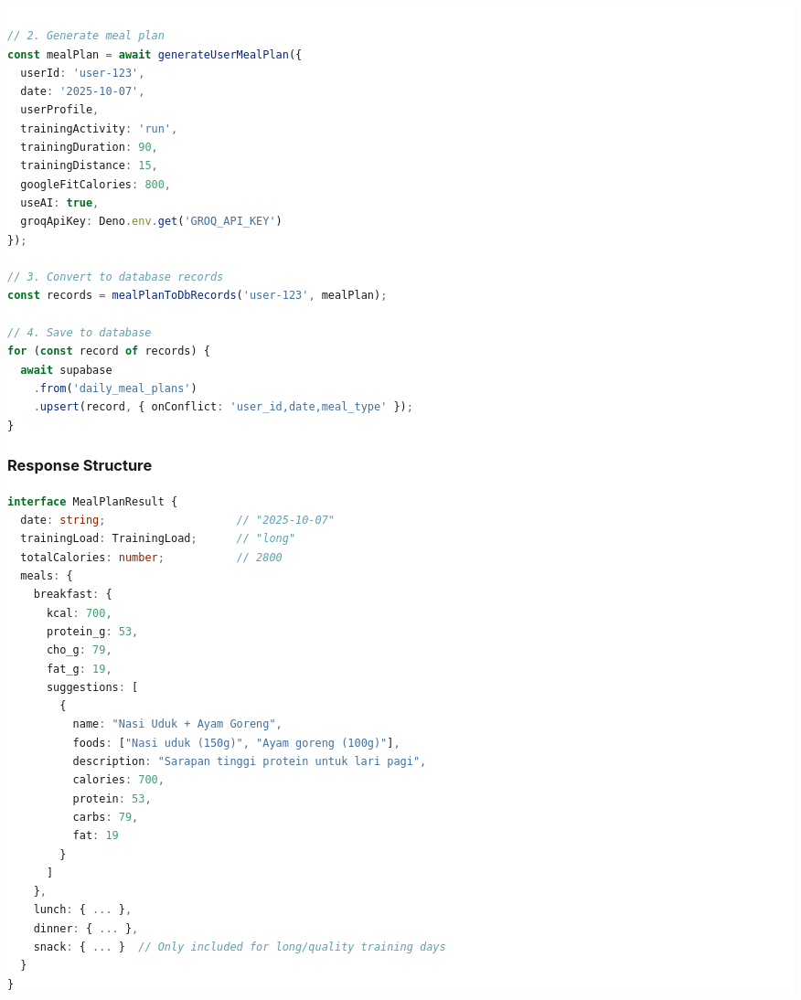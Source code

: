 ```typescript

// 2. Generate meal plan
const mealPlan = await generateUserMealPlan({
  userId: 'user-123',
  date: '2025-10-07',
  userProfile,
  trainingActivity: 'run',
  trainingDuration: 90,
  trainingDistance: 15,
  googleFitCalories: 800,
  useAI: true,
  groqApiKey: Deno.env.get('GROQ_API_KEY')
});

// 3. Convert to database records
const records = mealPlanToDbRecords('user-123', mealPlan);

// 4. Save to database
for (const record of records) {
  await supabase
    .from('daily_meal_plans')
    .upsert(record, { onConflict: 'user_id,date,meal_type' });
}
```

### Response Structure

```typescript
interface MealPlanResult {
  date: string;                    // "2025-10-07"
  trainingLoad: TrainingLoad;      // "long"
  totalCalories: number;           // 2800
  meals: {
    breakfast: {
      kcal: 700,
      protein_g: 53,
      cho_g: 79,
      fat_g: 19,
      suggestions: [
        {
          name: "Nasi Uduk + Ayam Goreng",
          foods: ["Nasi uduk (150g)", "Ayam goreng (100g)"],
          description: "Sarapan tinggi protein untuk lari pagi",
          calories: 700,
          protein: 53,
          carbs: 79,
          fat: 19
        }
      ]
    },
    lunch: { ... },
    dinner: { ... },
    snack: { ... }  // Only included for long/quality training days
  }
}
```
